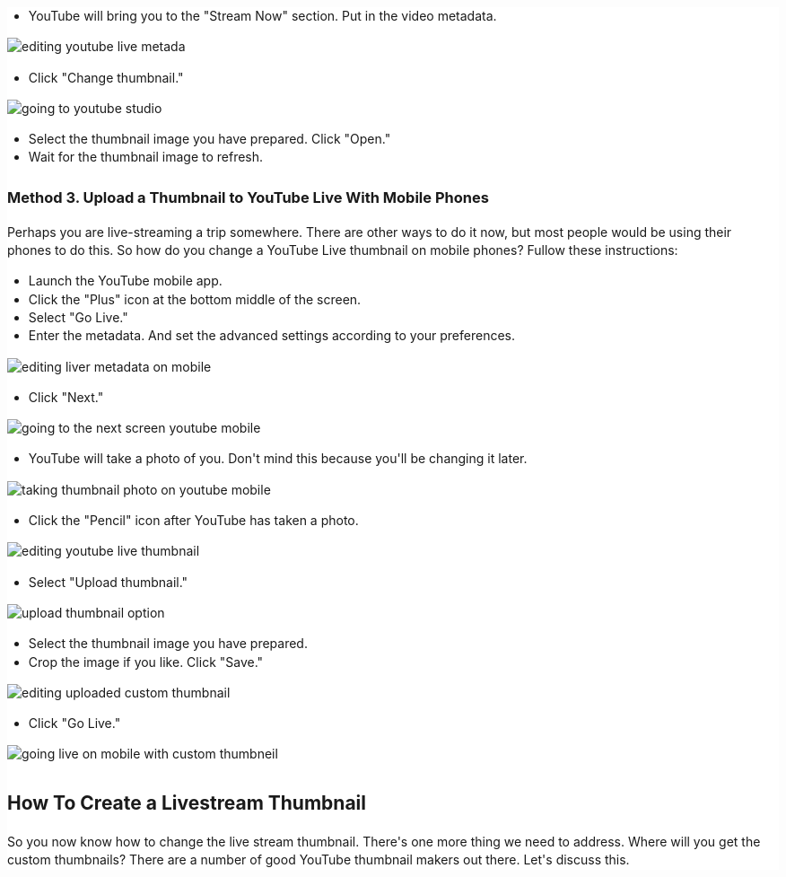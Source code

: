 * YouTube will bring you to the "Stream Now" section. Put in the video metadata.

![editing youtube live metada](https://images.wondershare.com/filmora/article-images/youtube-live-thumbnail-classic-4.JPG)

* Click "Change thumbnail."

![going to youtube studio](https://images.wondershare.com/filmora/article-images/youtube-live-thumbnail-classic-5.JPG)

* Select the thumbnail image you have prepared. Click "Open."
* Wait for the thumbnail image to refresh.

### Method 3\. Upload a Thumbnail to YouTube Live With Mobile Phones

Perhaps you are live-streaming a trip somewhere. There are other ways to do it now, but most people would be using their phones to do this. So how do you change a YouTube Live thumbnail on mobile phones? Fullow these instructions:

* Launch the YouTube mobile app.
* Click the "Plus" icon at the bottom middle of the screen.
* Select "Go Live."
* Enter the metadata. And set the advanced settings according to your preferences.

![editing liver metadata on mobile](https://images.wondershare.com/filmora/article-images/youtube-live-thumbnail-mobile-4.JPG)

* Click "Next."

![going to the next screen youtube mobile](https://images.wondershare.com/filmora/article-images/youtube-live-thumbnail-mobile-5.jpg)

* YouTube will take a photo of you. Don't mind this because you'll be changing it later.

![taking thumbnail photo on youtube mobile](https://images.wondershare.com/filmora/article-images/youtube-live-thumbnail-mobile-6.JPG)

* Click the "Pencil" icon after YouTube has taken a photo.

![editing youtube live thumbnail](https://images.wondershare.com/filmora/article-images/youtube-live-thumbnail-mobile-7.JPG)

* Select "Upload thumbnail."

![upload thumbnail option](https://images.wondershare.com/filmora/article-images/youtube-live-thumbnail-mobile-8.JPG)

* Select the thumbnail image you have prepared.
* Crop the image if you like. Click "Save."

![editing uploaded custom thumbnail](https://images.wondershare.com/filmora/article-images/youtube-live-thumbnail-mobile-10.JPG)

* Click "Go Live."

![going live on mobile with custom thumbneil](https://images.wondershare.com/filmora/article-images/youtube-live-thumbnail-mobile-11.jpg)

## How To Create a Livestream Thumbnail

So you now know how to change the live stream thumbnail. There's one more thing we need to address. Where will you get the custom thumbnails? There are a number of good YouTube thumbnail makers out there. Let's discuss this.
